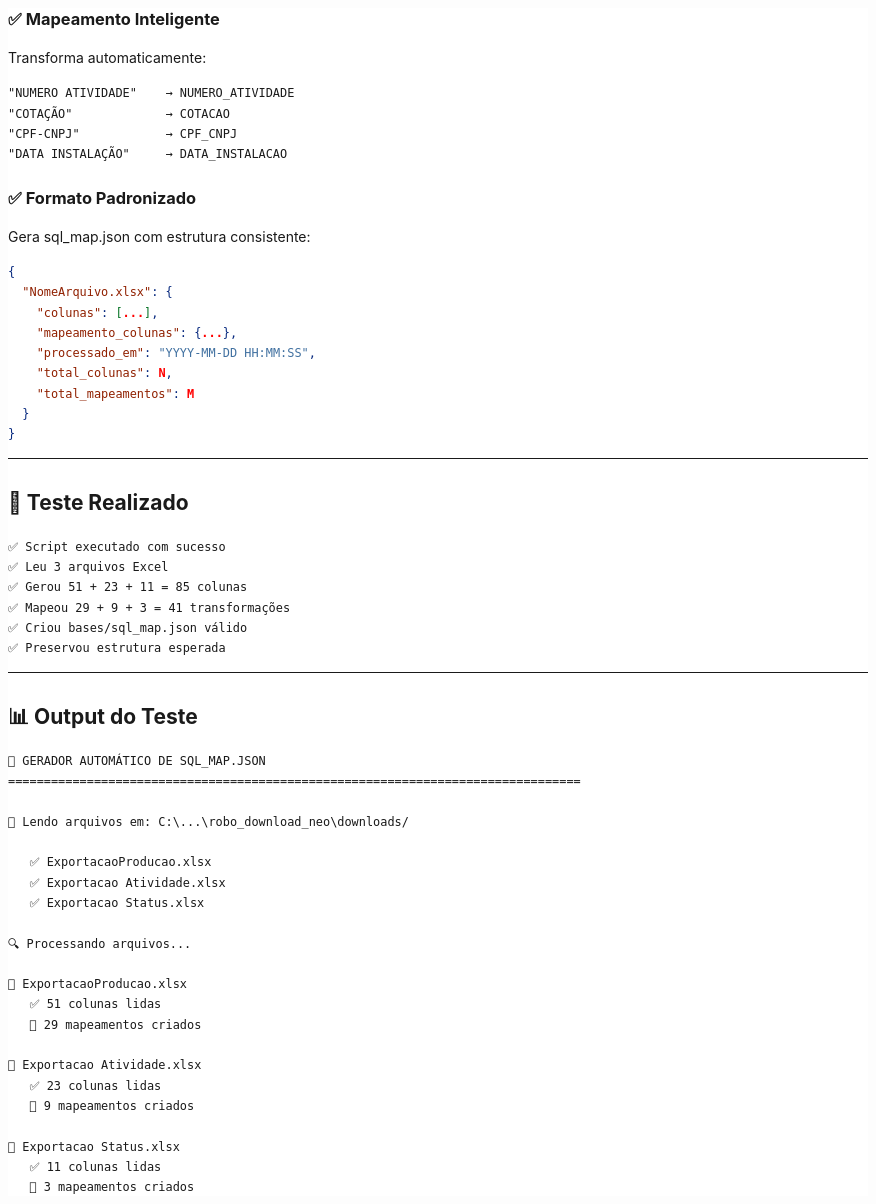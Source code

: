 ### ✅ Mapeamento Inteligente

Transforma automaticamente:
```
"NUMERO ATIVIDADE"    → NUMERO_ATIVIDADE
"COTAÇÃO"             → COTACAO
"CPF-CNPJ"            → CPF_CNPJ
"DATA INSTALAÇÃO"     → DATA_INSTALACAO
```

### ✅ Formato Padronizado

Gera sql_map.json com estrutura consistente:
```json
{
  "NomeArquivo.xlsx": {
    "colunas": [...],
    "mapeamento_colunas": {...},
    "processado_em": "YYYY-MM-DD HH:MM:SS",
    "total_colunas": N,
    "total_mapeamentos": M
  }
}
```

---

## 🧪 Teste Realizado

```
✅ Script executado com sucesso
✅ Leu 3 arquivos Excel
✅ Gerou 51 + 23 + 11 = 85 colunas
✅ Mapeou 29 + 9 + 3 = 41 transformações
✅ Criou bases/sql_map.json válido
✅ Preservou estrutura esperada
```

---

## 📊 Output do Teste

```
🔄 GERADOR AUTOMÁTICO DE SQL_MAP.JSON
================================================================================

📂 Lendo arquivos em: C:\...\robo_download_neo\downloads/

   ✅ ExportacaoProducao.xlsx
   ✅ Exportacao Atividade.xlsx
   ✅ Exportacao Status.xlsx

🔍 Processando arquivos...

📄 ExportacaoProducao.xlsx
   ✅ 51 colunas lidas
   🔄 29 mapeamentos criados

📄 Exportacao Atividade.xlsx
   ✅ 23 colunas lidas
   🔄 9 mapeamentos criados

📄 Exportacao Status.xlsx
   ✅ 11 colunas lidas
   🔄 3 mapeamentos criados
```
